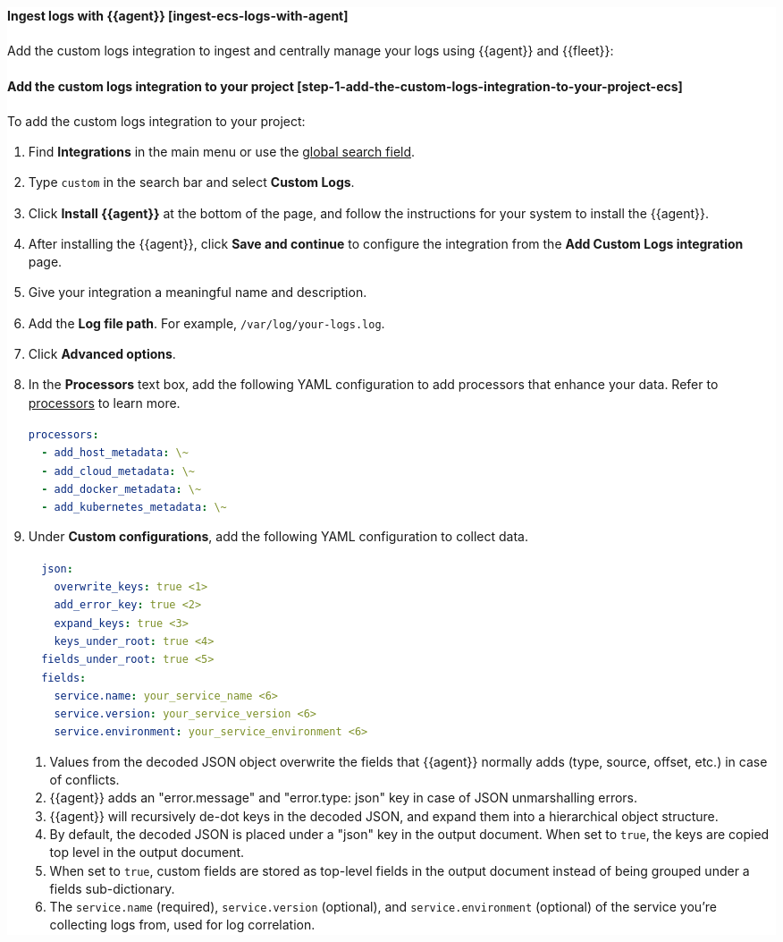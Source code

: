 #### Ingest logs with {{agent}} [ingest-ecs-logs-with-agent]

Add the custom logs integration to ingest and centrally manage your logs using {{agent}} and {{fleet}}:


#### Add the custom logs integration to your project [step-1-add-the-custom-logs-integration-to-your-project-ecs]

To add the custom logs integration to your project:

1. Find **Integrations** in the main menu or use the [global search field](/explore-analyze/find-and-organize/find-apps-and-objects.md).
2. Type `custom` in the search bar and select **Custom Logs**.
3. Click **Install {{agent}}** at the bottom of the page, and follow the instructions for your system to install the {{agent}}.
4. After installing the {{agent}}, click **Save and continue** to configure the integration from the **Add Custom Logs integration** page.
5. Give your integration a meaningful name and description.
6. Add the **Log file path**. For example, `/var/log/your-logs.log`.
7. Click **Advanced options**.
8. In the **Processors** text box, add the following YAML configuration to add processors that enhance your data. Refer to [processors](asciidocalypse://docs/beats/docs/reference/filebeat/filtering-enhancing-data.md) to learn more.

    ```yaml
    processors:
      - add_host_metadata: \~
      - add_cloud_metadata: \~
      - add_docker_metadata: \~
      - add_kubernetes_metadata: \~
    ```

9. Under **Custom configurations**, add the following YAML configuration to collect data.

    ```yaml
      json:
        overwrite_keys: true <1>
        add_error_key: true <2>
        expand_keys: true <3>
        keys_under_root: true <4>
      fields_under_root: true <5>
      fields:
        service.name: your_service_name <6>
        service.version: your_service_version <6>
        service.environment: your_service_environment <6>
    ```

    1. Values from the decoded JSON object overwrite the fields that {{agent}} normally adds (type, source, offset, etc.) in case of conflicts.
    2. {{agent}} adds an "error.message" and "error.type: json" key in case of JSON unmarshalling errors.
    3. {{agent}} will recursively de-dot keys in the decoded JSON, and expand them into a hierarchical object structure.
    4. By default, the decoded JSON is placed under a "json" key in the output document. When set to `true`, the keys are copied top level in the output document.
    5. When set to `true`, custom fields are stored as top-level fields in the output document instead of being grouped under a fields sub-dictionary.
    6. The `service.name` (required), `service.version` (optional), and `service.environment` (optional) of the service you’re collecting logs from, used for log correlation.
